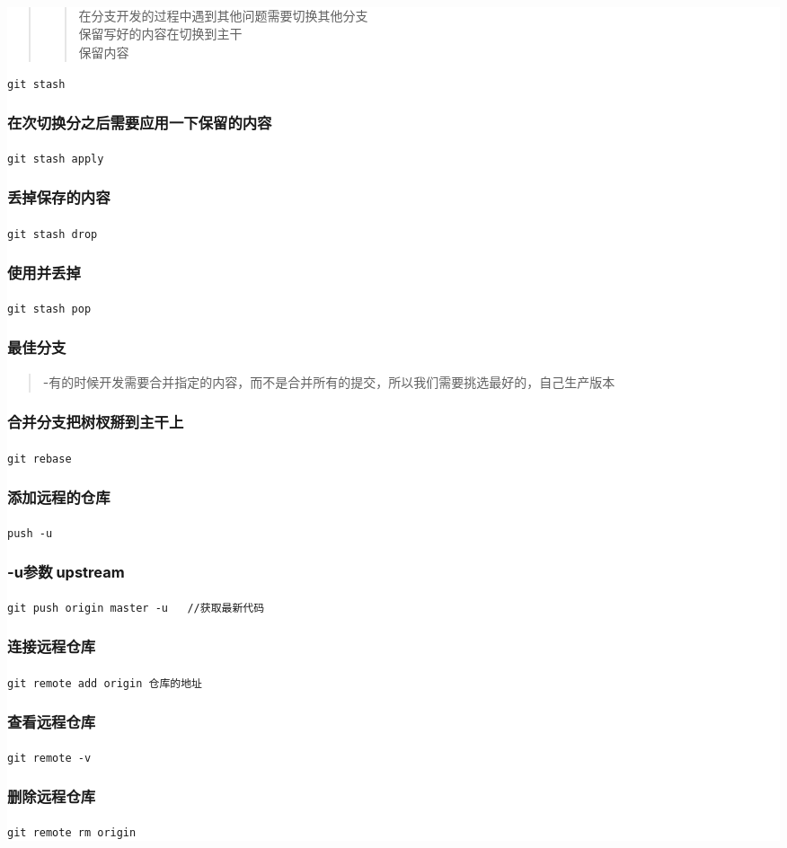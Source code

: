 >> 在分支开发的过程中遇到其他问题需要切换其他分支<br>
>> 保留写好的内容在切换到主干<br>
>> 保留内容<br>
```shell
git stash 
```
### 在次切换分之后需要应用一下保留的内容
```shell
git stash apply
```
### 丢掉保存的内容
```shell
git stash drop
```
### 使用并丢掉
```shell
git stash pop
```
### 最佳分支
> -有的时候开发需要合并指定的内容，而不是合并所有的提交，所以我们需要挑选最好的，自己生产版本

### 合并分支把树杈掰到主干上
```shell
git rebase
```
### 添加远程的仓库
```shell
push -u
```
### -u参数 upstream
```shell
git push origin master -u   //获取最新代码
```
### 连接远程仓库
```
git remote add origin 仓库的地址
```
### 查看远程仓库
```shell
git remote -v
```
### 删除远程仓库
```shell
git remote rm origin
```